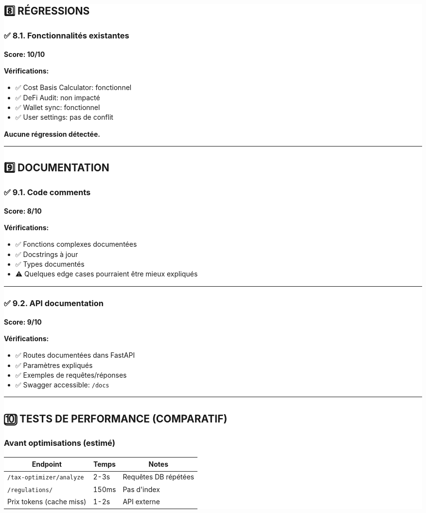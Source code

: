 ## 8️⃣ RÉGRESSIONS

### ✅ 8.1. Fonctionnalités existantes

**Score: 10/10**

**Vérifications:**
- ✅ Cost Basis Calculator: fonctionnel
- ✅ DeFi Audit: non impacté
- ✅ Wallet sync: fonctionnel
- ✅ User settings: pas de conflit

**Aucune régression détectée.**

---

## 9️⃣ DOCUMENTATION

### ✅ 9.1. Code comments

**Score: 8/10**

**Vérifications:**
- ✅ Fonctions complexes documentées
- ✅ Docstrings à jour
- ✅ Types documentés
- ⚠️ Quelques edge cases pourraient être mieux expliqués

---

### ✅ 9.2. API documentation

**Score: 9/10**

**Vérifications:**
- ✅ Routes documentées dans FastAPI
- ✅ Paramètres expliqués
- ✅ Exemples de requêtes/réponses
- ✅ Swagger accessible: `/docs`

---

## 🔟 TESTS DE PERFORMANCE (COMPARATIF)

### Avant optimisations (estimé)

| Endpoint                    | Temps | Notes |
|-----------------------------|-------|-------|
| `/tax-optimizer/analyze`    | 2-3s  | Requêtes DB répétées |
| `/regulations/`             | 150ms | Pas d'index |
| Prix tokens (cache miss)    | 1-2s  | API externe |
